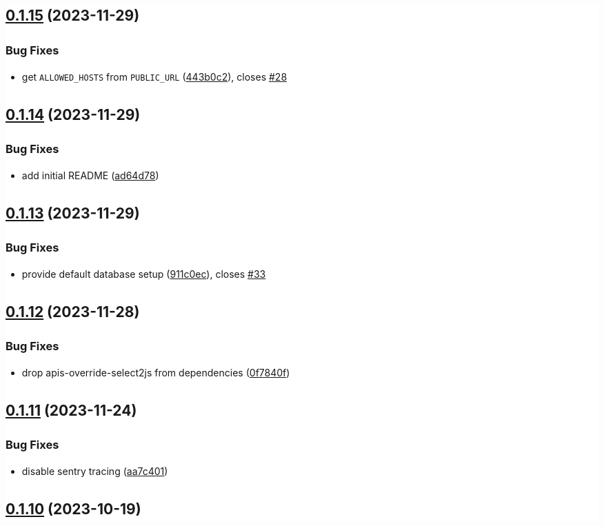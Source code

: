 ## [0.1.15](https://github.com/acdh-oeaw/apis-acdhch-default-settings/compare/v0.1.14...v0.1.15) (2023-11-29)


### Bug Fixes

* get `ALLOWED_HOSTS` from `PUBLIC_URL` ([443b0c2](https://github.com/acdh-oeaw/apis-acdhch-default-settings/commit/443b0c267e57b505832a0be8c962dba148792372)), closes [#28](https://github.com/acdh-oeaw/apis-acdhch-default-settings/issues/28)

## [0.1.14](https://github.com/acdh-oeaw/apis-acdhch-default-settings/compare/v0.1.13...v0.1.14) (2023-11-29)


### Bug Fixes

* add initial README ([ad64d78](https://github.com/acdh-oeaw/apis-acdhch-default-settings/commit/ad64d780830379cc4fbfee40f5f2096cab18b7a2))

## [0.1.13](https://github.com/acdh-oeaw/apis-acdhch-default-settings/compare/v0.1.12...v0.1.13) (2023-11-29)


### Bug Fixes

* provide default database setup ([911c0ec](https://github.com/acdh-oeaw/apis-acdhch-default-settings/commit/911c0ec32908540aad65b85f9db2427556ff1da1)), closes [#33](https://github.com/acdh-oeaw/apis-acdhch-default-settings/issues/33)

## [0.1.12](https://github.com/acdh-oeaw/apis-acdhch-default-settings/compare/v0.1.11...v0.1.12) (2023-11-28)


### Bug Fixes

* drop apis-override-select2js from dependencies ([0f7840f](https://github.com/acdh-oeaw/apis-acdhch-default-settings/commit/0f7840f6b7657f3cc2b2f7df32a1d9992a233892))

## [0.1.11](https://github.com/acdh-oeaw/apis-acdhch-default-settings/compare/v0.1.10...v0.1.11) (2023-11-24)


### Bug Fixes

* disable sentry tracing ([aa7c401](https://github.com/acdh-oeaw/apis-acdhch-default-settings/commit/aa7c4019ca72938ad51254c2ff723696c03d4eef))

## [0.1.10](https://github.com/acdh-oeaw/apis-acdhch-default-settings/compare/v0.1.9...v0.1.10) (2023-10-19)
